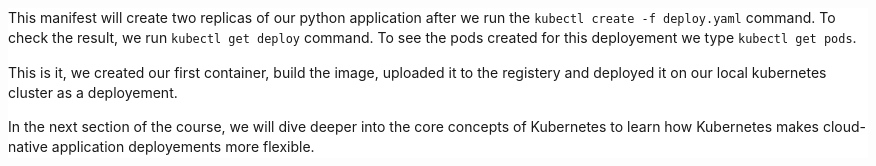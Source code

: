 
This manifest will create two replicas of our python application after we run the `kubectl create -f deploy.yaml` command.
To check the result, we run `kubectl get deploy` command.
To see the pods created for this deployement we type `kubectl get pods`.

This is it, we created our first container, build the image, uploaded it to the registery and deployed it on our local kubernetes cluster as a deployement.

In the next section of the course, we will dive deeper into the core concepts of Kubernetes to learn how Kubernetes makes cloud-native application deployements more flexible.